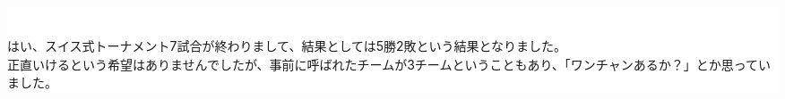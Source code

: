 <br>

はい、スイス式トーナメント7試合が終わりまして、結果としては5勝2敗という結果となりました。<br>
正直いけるという希望はありませんでしたが、事前に呼ばれたチームが3チームということもあり、「ワンチャンあるか？」とか思っていました。<br>

